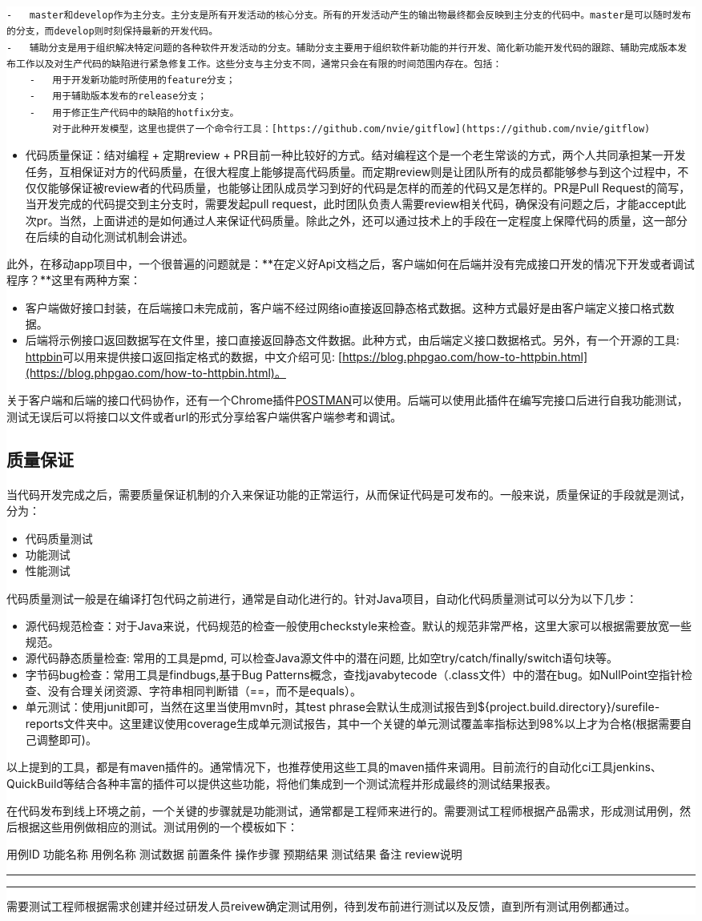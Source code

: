     -   master和develop作为主分支。主分支是所有开发活动的核心分支。所有的开发活动产生的输出物最终都会反映到主分支的代码中。master是可以随时发布的分支，而develop则时刻保持最新的开发代码。
    -   辅助分支是用于组织解决特定问题的各种软件开发活动的分支。辅助分支主要用于组织软件新功能的并行开发、简化新功能开发代码的跟踪、辅助完成版本发布工作以及对生产代码的缺陷进行紧急修复工作。这些分支与主分支不同，通常只会在有限的时间范围内存在。包括：
        -   用于开发新功能时所使用的feature分支；
        -   用于辅助版本发布的release分支；
        -   用于修正生产代码中的缺陷的hotfix分支。
            对于此种开发模型，这里也提供了一个命令行工具：[https://github.com/nvie/gitflow](https://github.com/nvie/gitflow)
-   代码质量保证：结对编程 + 定期review +
    PR目前一种比较好的方式。结对编程这个是一个老生常谈的方式，两个人共同承担某一开发任务，互相保证对方的代码质量，在很大程度上能够提高代码质量。而定期review则是让团队所有的成员都能够参与到这个过程中，不仅仅能够保证被review者的代码质量，也能够让团队成员学习到好的代码是怎样的而差的代码又是怎样的。PR是Pull
    Request的简写，当开发完成的代码提交到主分支时，需要发起pull
    request，此时团队负责人需要review相关代码，确保没有问题之后，才能accept此次pr。当然，上面讲述的是如何通过人来保证代码质量。除此之外，还可以通过技术上的手段在一定程度上保障代码的质量，这一部分在后续的自动化测试机制会讲述。

此外，在移动app项目中，一个很普遍的问题就是：**在定义好Api文档之后，客户端如何在后端并没有完成接口开发的情况下开发或者调试程序？**这里有两种方案：

-   客户端做好接口封装，在后端接口未完成前，客户端不经过网络io直接返回静态格式数据。这种方式最好是由客户端定义接口格式数据。
-   后端将示例接口返回数据写在文件里，接口直接返回静态文件数据。此种方式，由后端定义接口数据格式。另外，有一个开源的工具:
    [httpbin](https://github.com/Runscope/httpbin)可以用来提供接口返回指定格式的数据，中文介绍可见:
    [https://blog.phpgao.com/how-to-httpbin.html](https://blog.phpgao.com/how-to-httpbin.html)。

关于客户端和后端的接口代码协作，还有一个Chrome插件[POSTMAN](https://www.getpostman.com/)可以使用。后端可以使用此插件在编写完接口后进行自我功能测试，测试无误后可以将接口以文件或者url的形式分享给客户端供客户端参考和调试。

质量保证
--------

当代码开发完成之后，需要质量保证机制的介入来保证功能的正常运行，从而保证代码是可发布的。一般来说，质量保证的手段就是测试，分为：

-   代码质量测试
-   功能测试
-   性能测试

代码质量测试一般是在编译打包代码之前进行，通常是自动化进行的。针对Java项目，自动化代码质量测试可以分为以下几步：

-   源代码规范检查：对于Java来说，代码规范的检查一般使用checkstyle来检查。默认的规范非常严格，这里大家可以根据需要放宽一些规范。
-   源代码静态质量检查: 常用的工具是pmd, 可以检查Java源文件中的潜在问题,
    比如空try/catch/finally/switch语句块等。
-   字节码bug检查：常用工具是findbugs,基于Bug
    Patterns概念，查找javabytecode（.class文件）中的潜在bug。如NullPoint空指针检查、没有合理关闭资源、字符串相同判断错（==，而不是equals）。
-   单元测试：使用junit即可，当然在这里当使用mvn时，其test
    phrase会默认生成测试报告到\${project.build.directory}/surefile-reports文件夹中。这里建议使用coverage生成单元测试报告，其中一个关键的单元测试覆盖率指标达到98%以上才为合格(根据需要自己调整即可)。

以上提到的工具，都是有maven插件的。通常情况下，也推荐使用这些工具的maven插件来调用。目前流行的自动化ci工具jenkins、QuickBuild等结合各种丰富的插件可以提供这些功能，将他们集成到一个测试流程并形成最终的测试结果报表。

在代码发布到线上环境之前，一个关键的步骤就是功能测试，通常都是工程师来进行的。需要测试工程师根据产品需求，形成测试用例，然后根据这些用例做相应的测试。测试用例的一个模板如下：

  用例ID   功能名称   用例名称   测试数据   前置条件   操作步骤   预期结果   测试结果   备注   review说明
  -------- ---------- ---------- ---------- ---------- ---------- ---------- ---------- ------ ------------
  -        -          -          -          -          -          -          -          -      -

需要测试工程师根据需求创建并经过研发人员reivew确定测试用例，待到发布前进行测试以及反馈，直到所有测试用例都通过。
